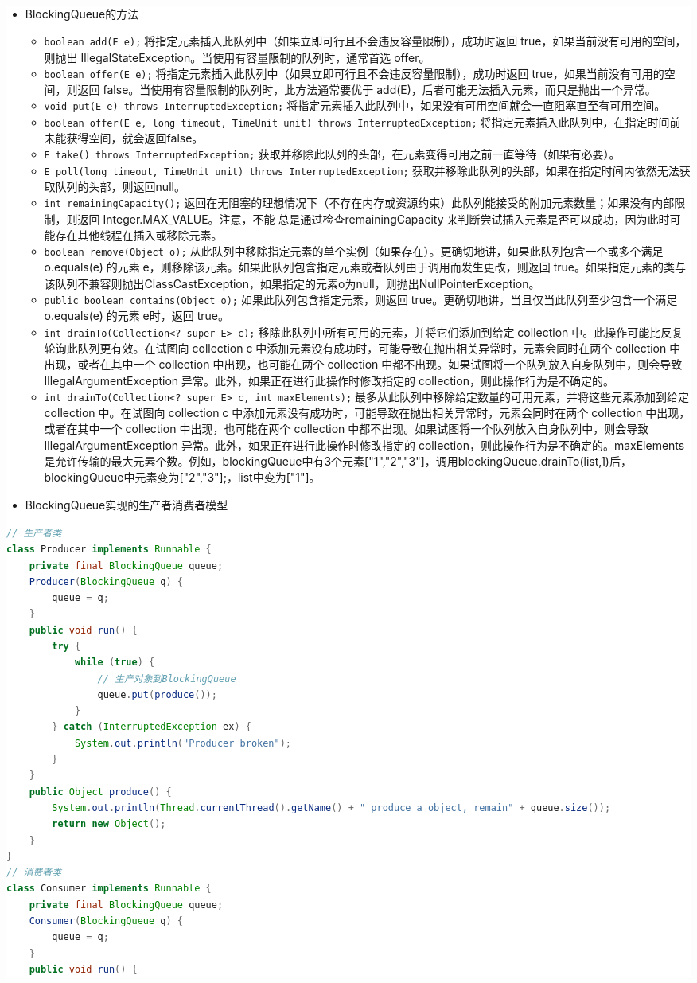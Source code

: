 
- BlockingQueue的方法
	- `boolean add(E e);`
	  将指定元素插入此队列中（如果立即可行且不会违反容量限制），成功时返回 true，如果当前没有可用的空间，则抛出 IllegalStateException。当使用有容量限制的队列时，通常首选 offer。
	- `boolean offer(E e);`
	  将指定元素插入此队列中（如果立即可行且不会违反容量限制），成功时返回 true，如果当前没有可用的空间，则返回 false。当使用有容量限制的队列时，此方法通常要优于 add(E)，后者可能无法插入元素，而只是抛出一个异常。
	- `void put(E e) throws InterruptedException;`
	  将指定元素插入此队列中，如果没有可用空间就会一直阻塞直至有可用空间。
	- `boolean offer(E e, long timeout, TimeUnit unit) throws InterruptedException;`
	  将指定元素插入此队列中，在指定时间前未能获得空间，就会返回false。
	- `E take() throws InterruptedException;`
	  获取并移除此队列的头部，在元素变得可用之前一直等待（如果有必要）。
	- `E poll(long timeout, TimeUnit unit) throws InterruptedException;`
	  获取并移除此队列的头部，如果在指定时间内依然无法获取队列的头部，则返回null。
	- `int remainingCapacity();`
	  返回在无阻塞的理想情况下（不存在内存或资源约束）此队列能接受的附加元素数量；如果没有内部限制，则返回 Integer.MAX_VALUE。注意，不能 总是通过检查remainingCapacity 来判断尝试插入元素是否可以成功，因为此时可能存在其他线程在插入或移除元素。
	- `boolean remove(Object o);`
	  从此队列中移除指定元素的单个实例（如果存在）。更确切地讲，如果此队列包含一个或多个满足 o.equals(e) 的元素 e，则移除该元素。如果此队列包含指定元素或者队列由于调用而发生更改，则返回 true。如果指定元素的类与该队列不兼容则抛出ClassCastException，如果指定的元素o为null，则抛出NullPointerException。
	- `public boolean contains(Object o);`
	  如果此队列包含指定元素，则返回 true。更确切地讲，当且仅当此队列至少包含一个满足 o.equals(e) 的元素 e时，返回 true。
	- `int drainTo(Collection<? super E> c);`
	  移除此队列中所有可用的元素，并将它们添加到给定 collection 中。此操作可能比反复轮询此队列更有效。在试图向 collection c 中添加元素没有成功时，可能导致在抛出相关异常时，元素会同时在两个 collection 中出现，或者在其中一个 collection 中出现，也可能在两个 collection 中都不出现。如果试图将一个队列放入自身队列中，则会导致 IllegalArgumentException 异常。此外，如果正在进行此操作时修改指定的 collection，则此操作行为是不确定的。
	- `int drainTo(Collection<? super E> c, int maxElements);`
	  最多从此队列中移除给定数量的可用元素，并将这些元素添加到给定 collection 中。在试图向 collection c 中添加元素没有成功时，可能导致在抛出相关异常时，元素会同时在两个 collection 中出现，或者在其中一个 collection 中出现，也可能在两个 collection 中都不出现。如果试图将一个队列放入自身队列中，则会导致 IllegalArgumentException 异常。此外，如果正在进行此操作时修改指定的 collection，则此操作行为是不确定的。maxElements是允许传输的最大元素个数。例如，blockingQueue中有3个元素["1","2","3"]，调用blockingQueue.drainTo(list,1)后，blockingQueue中元素变为["2","3"];，list中变为["1"]。

- BlockingQueue实现的生产者消费者模型
```java
// 生产者类
class Producer implements Runnable {
    private final BlockingQueue queue;
    Producer(BlockingQueue q) {
        queue = q;
    }
    public void run() {
        try {
            while (true) {
            	// 生产对象到BlockingQueue
                queue.put(produce());
            }
        } catch (InterruptedException ex) {
            System.out.println("Producer broken");
        }
    }
    public Object produce() {
        System.out.println(Thread.currentThread().getName() + " produce a object, remain" + queue.size());
        return new Object();
    }
}
// 消费者类
class Consumer implements Runnable {
    private final BlockingQueue queue;
    Consumer(BlockingQueue q) {
        queue = q;
    }
    public void run() {
```